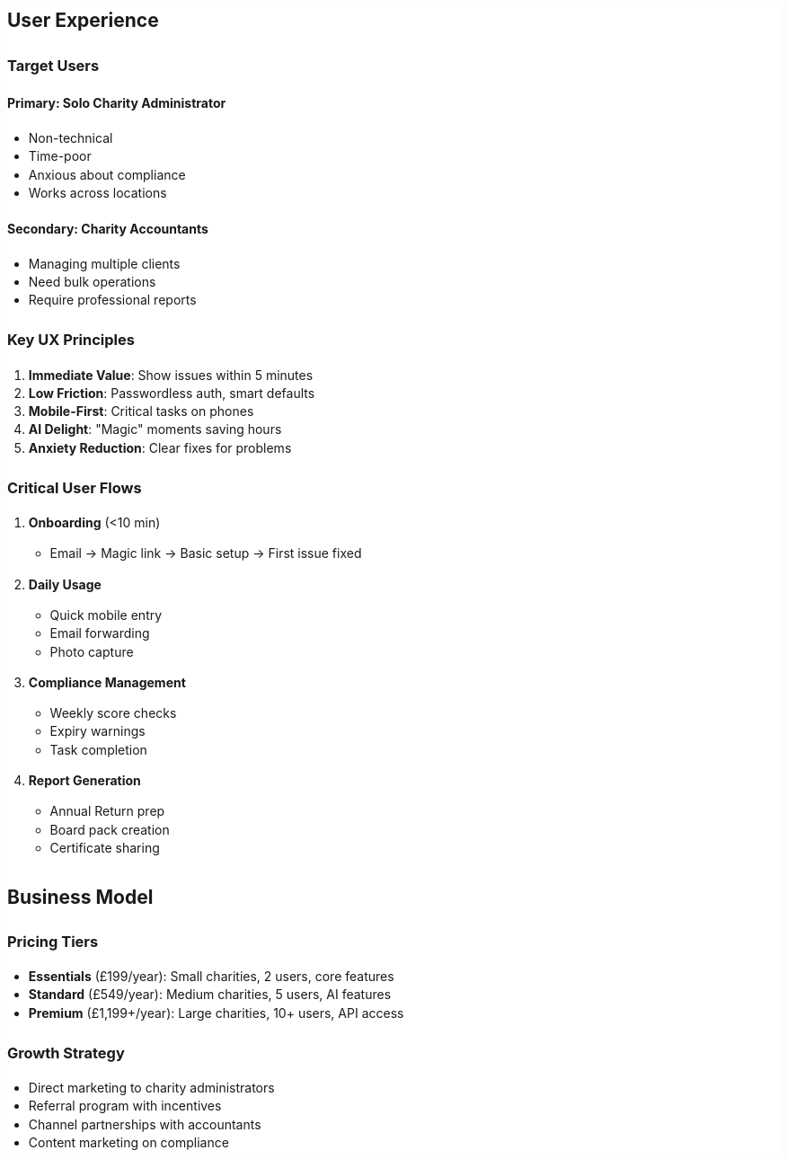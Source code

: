 ## User Experience

### Target Users

#### Primary: Solo Charity Administrator
- Non-technical
- Time-poor
- Anxious about compliance
- Works across locations

#### Secondary: Charity Accountants
- Managing multiple clients
- Need bulk operations
- Require professional reports

### Key UX Principles
1. **Immediate Value**: Show issues within 5 minutes
2. **Low Friction**: Passwordless auth, smart defaults
3. **Mobile-First**: Critical tasks on phones
4. **AI Delight**: "Magic" moments saving hours
5. **Anxiety Reduction**: Clear fixes for problems

### Critical User Flows

1. **Onboarding** (<10 min)
   - Email → Magic link → Basic setup → First issue fixed

2. **Daily Usage**
   - Quick mobile entry
   - Email forwarding
   - Photo capture

3. **Compliance Management**
   - Weekly score checks
   - Expiry warnings
   - Task completion

4. **Report Generation**
   - Annual Return prep
   - Board pack creation
   - Certificate sharing

## Business Model

### Pricing Tiers
- **Essentials** (£199/year): Small charities, 2 users, core features
- **Standard** (£549/year): Medium charities, 5 users, AI features
- **Premium** (£1,199+/year): Large charities, 10+ users, API access

### Growth Strategy
- Direct marketing to charity administrators
- Referral program with incentives
- Channel partnerships with accountants
- Content marketing on compliance

